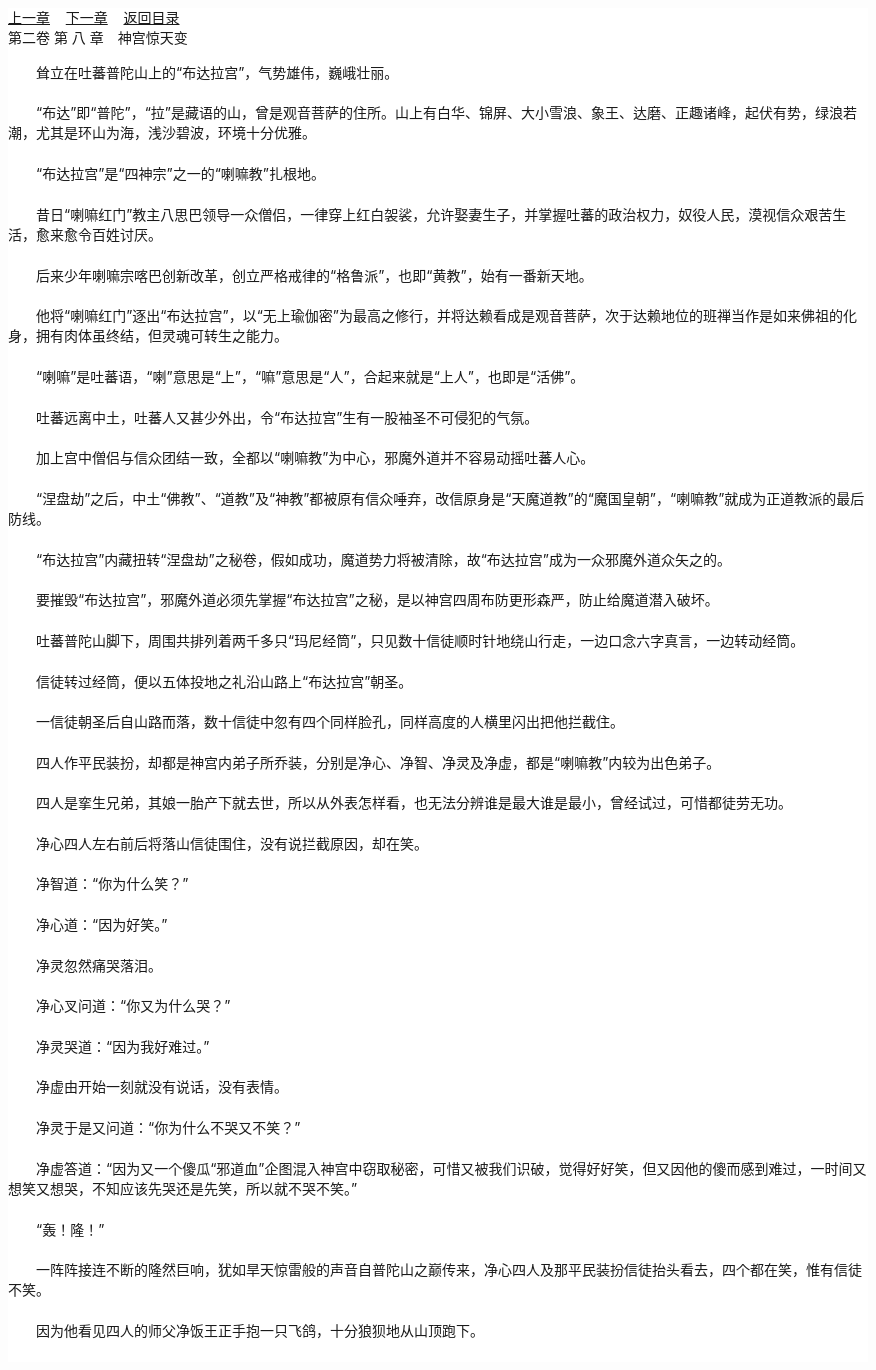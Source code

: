 
[上一章](https://github.com/xiaominghe2014/spider_book/blob/master/book/六道天书/第115章.md)&nbsp;&nbsp;&nbsp;&nbsp;[下一章](https://github.com/xiaominghe2014/spider_book/blob/master/book/六道天书/第117章.md)&nbsp;&nbsp;&nbsp;&nbsp;[返回目录](https://github.com/xiaominghe2014/spider_book/blob/master/book/六道天书/README.md)
<br />第二卷 第 八 章　神宫惊天变<br />


　　耸立在吐蕃普陀山上的“布达拉宫”，气势雄伟，巍峨壮丽。<br />
<br />
　　“布达”即“普陀”，“拉”是藏语的山，曾是观音菩萨的住所。山上有白华、锦屏、大小雪浪、象王、达磨、正趣诸峰，起伏有势，绿浪若潮，尤其是环山为海，浅沙碧波，环境十分优雅。<br />
<br />
　　“布达拉宫”是“四神宗”之一的“喇嘛教”扎根地。<br />
<br />
　　昔日“喇嘛红门”教主八思巴领导一众僧侣，一律穿上红白袈裟，允许娶妻生子，并掌握吐蕃的政治权力，奴役人民，漠视信众艰苦生活，愈来愈令百姓讨厌。<br />
<br />
　　后来少年喇嘛宗喀巴创新改革，创立严格戒律的“格鲁派”，也即“黄教”，始有一番新天地。<br />
<br />
　　他将“喇嘛红门”逐出“布达拉宫”，以“无上瑜伽密”为最高之修行，并将达赖看成是观音菩萨，次于达赖地位的班禅当作是如来佛祖的化身，拥有肉体虽终结，但灵魂可转生之能力。<br />
<br />
　　“喇嘛”是吐蕃语，“喇”意思是“上”，“嘛”意思是“人”，合起来就是“上人”，也即是“活佛”。<br />
<br />
　　吐蕃远离中土，吐蕃人又甚少外出，令“布达拉宫”生有一股袖圣不可侵犯的气氛。<br />
<br />
　　加上宫中僧侣与信众团结一致，全都以“喇嘛教”为中心，邪魔外道并不容易动摇吐蕃人心。<br />
<br />
　　“涅盘劫”之后，中土“佛教”、“道教”及“神教”都被原有信众唾弃，改信原身是“天魔道教”的“魔国皇朝”，“喇嘛教”就成为正道教派的最后防线。<br />
<br />
　　“布达拉宫”内藏扭转“涅盘劫”之秘卷，假如成功，魔道势力将被清除，故“布达拉宫”成为一众邪魔外道众矢之的。<br />
<br />
　　要摧毁“布达拉宫”，邪魔外道必须先掌握“布达拉宫”之秘，是以神宫四周布防更形森严，防止给魔道潜入破坏。<br />
<br />
　　吐蕃普陀山脚下，周围共排列着两千多只“玛尼经筒”，只见数十信徒顺时针地绕山行走，一边口念六字真言，一边转动经筒。<br />
<br />
　　信徒转过经筒，便以五体投地之礼沿山路上“布达拉宫”朝圣。<br />
<br />
　　一信徒朝圣后自山路而落，数十信徒中忽有四个同样脸孔，同样高度的人横里闪出把他拦截住。<br />
<br />
　　四人作平民装扮，却都是神宫内弟子所乔装，分别是净心、净智、净灵及净虚，都是“喇嘛教”内较为出色弟子。<br />
<br />
　　四人是挛生兄弟，其娘一胎产下就去世，所以从外表怎样看，也无法分辨谁是最大谁是最小，曾经试过，可惜都徒劳无功。<br />
<br />
　　净心四人左右前后将落山信徒围住，没有说拦截原因，却在笑。<br />
<br />
　　净智道：“你为什么笑？”<br />
<br />
　　净心道：“因为好笑。”<br />
<br />
　　净灵忽然痛哭落泪。<br />
<br />
　　净心叉问道：“你又为什么哭？”<br />
<br />
　　净灵哭道：“因为我好难过。”<br />
<br />
　　净虚由开始一刻就没有说话，没有表情。<br />
<br />
　　净灵于是又问道：“你为什么不哭又不笑？”<br />
<br />
　　净虚答道：“因为又一个傻瓜“邪道血”企图混入神宫中窃取秘密，可惜又被我们识破，觉得好好笑，但又因他的傻而感到难过，一时间又想笑又想哭，不知应该先哭还是先笑，所以就不哭不笑。”<br />
<br />
　　“轰！隆！”<br />
<br />
　　一阵阵接连不断的隆然巨响，犹如旱天惊雷般的声音自普陀山之巅传来，净心四人及那平民装扮信徒抬头看去，四个都在笑，惟有信徒不笑。<br />
<br />
　　因为他看见四人的师父净饭王正手抱一只飞鸽，十分狼狈地从山顶跑下。<br />
<br />